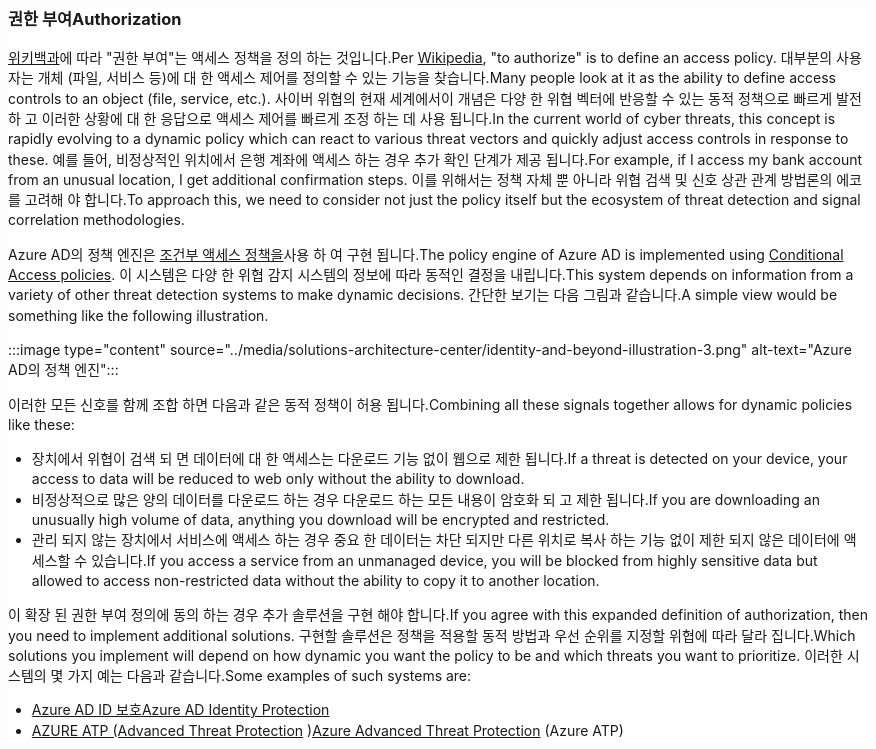 

### <a name="authorization"></a><span data-ttu-id="31c0a-272">권한 부여</span><span class="sxs-lookup"><span data-stu-id="31c0a-272">Authorization</span></span>

<span data-ttu-id="31c0a-273">[위키백과](https://en.wikipedia.org/wiki/Authorization)에 따라 "권한 부여"는 액세스 정책을 정의 하는 것입니다.</span><span class="sxs-lookup"><span data-stu-id="31c0a-273">Per [Wikipedia](https://en.wikipedia.org/wiki/Authorization), "to authorize" is to define an access policy.</span></span> <span data-ttu-id="31c0a-274">대부분의 사용자는 개체 (파일, 서비스 등)에 대 한 액세스 제어를 정의할 수 있는 기능을 찾습니다.</span><span class="sxs-lookup"><span data-stu-id="31c0a-274">Many people look at it as the ability to define access controls to an object (file, service, etc.).</span></span> <span data-ttu-id="31c0a-275">사이버 위협의 현재 세계에서이 개념은 다양 한 위협 벡터에 반응할 수 있는 동적 정책으로 빠르게 발전 하 고 이러한 상황에 대 한 응답으로 액세스 제어를 빠르게 조정 하는 데 사용 됩니다.</span><span class="sxs-lookup"><span data-stu-id="31c0a-275">In the current world of cyber threats, this concept is rapidly evolving to a dynamic policy which can react to various threat vectors and quickly adjust access controls in response to these.</span></span> <span data-ttu-id="31c0a-276">예를 들어, 비정상적인 위치에서 은행 계좌에 액세스 하는 경우 추가 확인 단계가 제공 됩니다.</span><span class="sxs-lookup"><span data-stu-id="31c0a-276">For example, if I access my bank account from an unusual location, I get additional confirmation steps.</span></span> <span data-ttu-id="31c0a-277">이를 위해서는 정책 자체 뿐 아니라 위협 검색 및 신호 상관 관계 방법론의 에코를 고려해 야 합니다.</span><span class="sxs-lookup"><span data-stu-id="31c0a-277">To approach this, we need to consider not just the policy itself but the ecosystem of threat detection and signal correlation methodologies.</span></span>

<span data-ttu-id="31c0a-278">Azure AD의 정책 엔진은 [조건부 액세스 정책을](https://docs.microsoft.com/azure/active-directory/conditional-access/overview)사용 하 여 구현 됩니다.</span><span class="sxs-lookup"><span data-stu-id="31c0a-278">The policy engine of Azure AD is implemented using [Conditional Access policies](https://docs.microsoft.com/azure/active-directory/conditional-access/overview).</span></span> <span data-ttu-id="31c0a-279">이 시스템은 다양 한 위협 감지 시스템의 정보에 따라 동적인 결정을 내립니다.</span><span class="sxs-lookup"><span data-stu-id="31c0a-279">This system depends on information from a variety of other threat detection systems to make dynamic decisions.</span></span> <span data-ttu-id="31c0a-280">간단한 보기는 다음 그림과 같습니다.</span><span class="sxs-lookup"><span data-stu-id="31c0a-280">A simple view would be something like the following illustration.</span></span>

:::image type="content" source="../media/solutions-architecture-center/identity-and-beyond-illustration-3.png" alt-text="Azure AD의 정책 엔진":::

<span data-ttu-id="31c0a-282">이러한 모든 신호를 함께 조합 하면 다음과 같은 동적 정책이 허용 됩니다.</span><span class="sxs-lookup"><span data-stu-id="31c0a-282">Combining all these signals together allows for dynamic policies like these:</span></span>
- <span data-ttu-id="31c0a-283">장치에서 위협이 검색 되 면 데이터에 대 한 액세스는 다운로드 기능 없이 웹으로 제한 됩니다.</span><span class="sxs-lookup"><span data-stu-id="31c0a-283">If a threat is detected on your device, your access to data will be reduced to web only without the ability to download.</span></span>
- <span data-ttu-id="31c0a-284">비정상적으로 많은 양의 데이터를 다운로드 하는 경우 다운로드 하는 모든 내용이 암호화 되 고 제한 됩니다.</span><span class="sxs-lookup"><span data-stu-id="31c0a-284">If you are downloading an unusually high volume of data, anything you download will be encrypted and restricted.</span></span>
- <span data-ttu-id="31c0a-285">관리 되지 않는 장치에서 서비스에 액세스 하는 경우 중요 한 데이터는 차단 되지만 다른 위치로 복사 하는 기능 없이 제한 되지 않은 데이터에 액세스할 수 있습니다.</span><span class="sxs-lookup"><span data-stu-id="31c0a-285">If you access a service from an unmanaged device, you will be blocked from highly sensitive data but allowed to access non-restricted data without the ability to copy it to another location.</span></span>

<span data-ttu-id="31c0a-286">이 확장 된 권한 부여 정의에 동의 하는 경우 추가 솔루션을 구현 해야 합니다.</span><span class="sxs-lookup"><span data-stu-id="31c0a-286">If you agree with this expanded definition of authorization, then you need to implement additional solutions.</span></span> <span data-ttu-id="31c0a-287">구현할 솔루션은 정책을 적용할 동적 방법과 우선 순위를 지정할 위협에 따라 달라 집니다.</span><span class="sxs-lookup"><span data-stu-id="31c0a-287">Which solutions you implement will depend on how dynamic you want the policy to be and which threats you want to prioritize.</span></span> <span data-ttu-id="31c0a-288">이러한 시스템의 몇 가지 예는 다음과 같습니다.</span><span class="sxs-lookup"><span data-stu-id="31c0a-288">Some examples of such systems are:</span></span>
- [<span data-ttu-id="31c0a-289">Azure AD ID 보호</span><span class="sxs-lookup"><span data-stu-id="31c0a-289">Azure AD Identity Protection</span></span>](https://docs.microsoft.com/azure/active-directory/identity-protection/) 
- <span data-ttu-id="31c0a-290">[AZURE ATP (Advanced Threat Protection](https://docs.microsoft.com/azure-advanced-threat-protection/) )</span><span class="sxs-lookup"><span data-stu-id="31c0a-290">[Azure Advanced Threat Protection](https://docs.microsoft.com/azure-advanced-threat-protection/) (Azure ATP)</span></span>